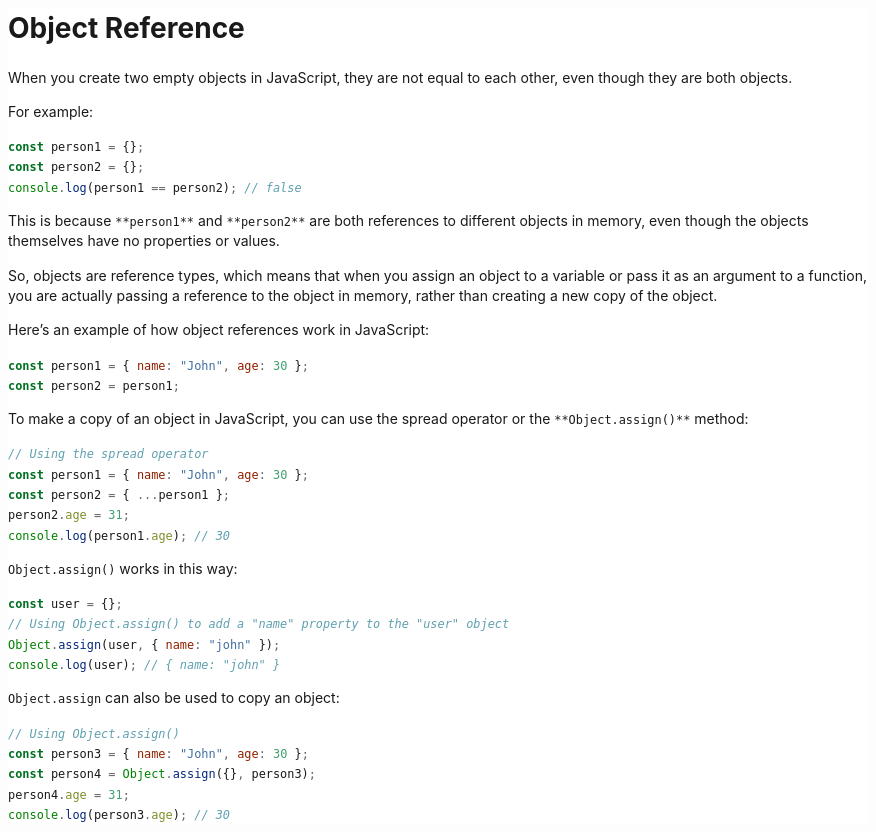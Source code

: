
Object Reference
================

When you create two empty objects in JavaScript, they are not equal to each other, even though they are both objects.

For example:

```js
const person1 = {};  
const person2 = {};  
console.log(person1 == person2); // false
```

This is because `**person1**` and `**person2**` are both references to different objects in memory, even though the objects themselves have no properties or values.

So, objects are reference types, which means that when you assign an object to a variable or pass it as an argument to a function, you are actually passing a reference to the object in memory, rather than creating a new copy of the object.

Here’s an example of how object references work in JavaScript:

```js
const person1 = { name: "John", age: 30 };  
const person2 = person1;  

```

To make a copy of an object in JavaScript, you can use the spread operator or the `**Object.assign()**` method:

```js
// Using the spread operator  
const person1 = { name: "John", age: 30 };  
const person2 = { ...person1 };  
person2.age = 31;  
console.log(person1.age); // 30
```

`Object.assign()` works in this way:

```js
const user = {};  
// Using Object.assign() to add a "name" property to the "user" object  
Object.assign(user, { name: "john" });  
console.log(user); // { name: "john" }
```

`Object.assign` can also be used to copy an object:

```js
// Using Object.assign()  
const person3 = { name: "John", age: 30 };  
const person4 = Object.assign({}, person3);  
person4.age = 31;  
console.log(person3.age); // 30
```
